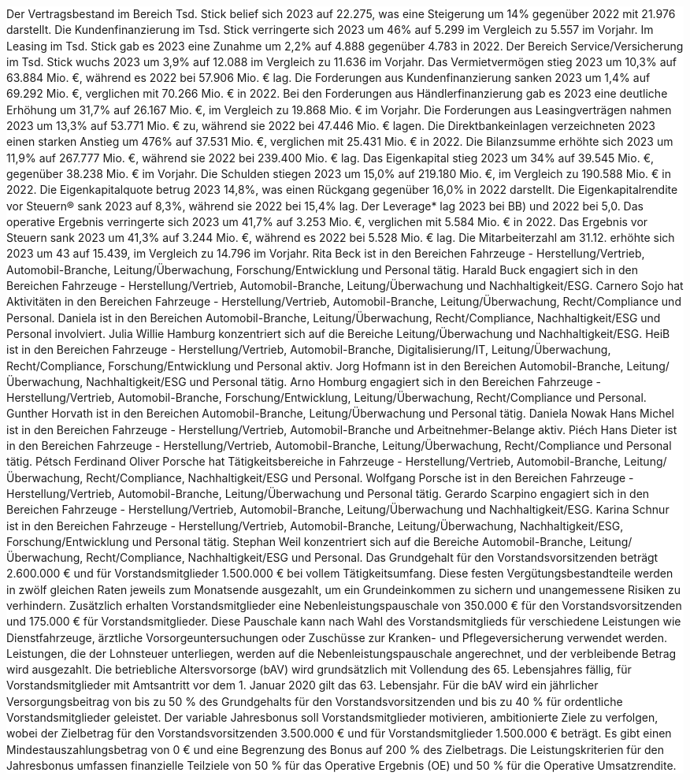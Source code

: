 Der Vertragsbestand im Bereich Tsd. Stick belief sich 2023 auf 22.275, was eine Steigerung um 14% gegenüber 2022 mit 21.976 darstellt. Die Kundenfinanzierung im Tsd. Stick verringerte sich 2023 um 46% auf 5.299 im Vergleich zu 5.557 im Vorjahr. Im Leasing im Tsd. Stick gab es 2023 eine Zunahme um 2,2% auf 4.888 gegenüber 4.783 in 2022. Der Bereich Service/Versicherung im Tsd. Stick wuchs 2023 um 3,9% auf 12.088 im Vergleich zu 11.636 im Vorjahr. Das Vermietvermögen stieg 2023 um 10,3% auf 63.884 Mio. €, während es 2022 bei 57.906 Mio. € lag. Die Forderungen aus Kundenfinanzierung sanken 2023 um 1,4% auf 69.292 Mio. €, verglichen mit 70.266 Mio. € in 2022. Bei den Forderungen aus Händlerfinanzierung gab es 2023 eine deutliche Erhöhung um 31,7% auf 26.167 Mio. €, im Vergleich zu 19.868 Mio. € im Vorjahr. Die Forderungen aus Leasingverträgen nahmen 2023 um 13,3% auf 53.771 Mio. € zu, während sie 2022 bei 47.446 Mio. € lagen. Die Direktbankeinlagen verzeichneten 2023 einen starken Anstieg um 476% auf 37.531 Mio. €, verglichen mit 25.431 Mio. € in 2022. Die Bilanzsumme erhöhte sich 2023 um 11,9% auf 267.777 Mio. €, während sie 2022 bei 239.400 Mio. € lag. Das Eigenkapital stieg 2023 um 34% auf 39.545 Mio. €, gegenüber 38.238 Mio. € im Vorjahr. Die Schulden stiegen 2023 um 15,0% auf 219.180 Mio. €, im Vergleich zu 190.588 Mio. € in 2022. Die Eigenkapitalquote betrug 2023 14,8%, was einen Rückgang gegenüber 16,0% in 2022 darstellt. Die Eigenkapitalrendite vor Steuern® sank 2023 auf 8,3%, während sie 2022 bei 15,4% lag. Der Leverage* lag 2023 bei BB) und 2022 bei 5,0. Das operative Ergebnis verringerte sich 2023 um 41,7% auf 3.253 Mio. €, verglichen mit 5.584 Mio. € in 2022. Das Ergebnis vor Steuern sank 2023 um 41,3% auf 3.244 Mio. €, während es 2022 bei 5.528 Mio. € lag. Die Mitarbeiterzahl am 31.12. erhöhte sich 2023 um 43 auf 15.439, im Vergleich zu 14.796 im Vorjahr.
Rita Beck ist in den Bereichen Fahrzeuge - Herstellung/Vertrieb, Automobil-Branche, Leitung/Überwachung, Forschung/Entwicklung und Personal tätig. Harald Buck engagiert sich in den Bereichen Fahrzeuge - Herstellung/Vertrieb, Automobil-Branche, Leitung/Überwachung und Nachhaltigkeit/ESG. Carnero Sojo hat Aktivitäten in den Bereichen Fahrzeuge - Herstellung/Vertrieb, Automobil-Branche, Leitung/Überwachung, Recht/Compliance und Personal. Daniela ist in den Bereichen Automobil-Branche, Leitung/Überwachung, Recht/Compliance, Nachhaltigkeit/ESG und Personal involviert. Julia Willie Hamburg konzentriert sich auf die Bereiche Leitung/Überwachung und Nachhaltigkeit/ESG. HeiB ist in den Bereichen Fahrzeuge - Herstellung/Vertrieb, Automobil-Branche, Digitalisierung/IT, Leitung/Überwachung, Recht/Compliance, Forschung/Entwicklung und Personal aktiv. Jorg Hofmann ist in den Bereichen Automobil-Branche, Leitung/Überwachung, Nachhaltigkeit/ESG und Personal tätig. Arno Homburg engagiert sich in den Bereichen Fahrzeuge - Herstellung/Vertrieb, Automobil-Branche, Forschung/Entwicklung, Leitung/Überwachung, Recht/Compliance und Personal. Gunther Horvath ist in den Bereichen Automobil-Branche, Leitung/Überwachung und Personal tätig. Daniela Nowak Hans Michel ist in den Bereichen Fahrzeuge - Herstellung/Vertrieb, Automobil-Branche und Arbeitnehmer-Belange aktiv. Piéch Hans Dieter ist in den Bereichen Fahrzeuge - Herstellung/Vertrieb, Automobil-Branche, Leitung/Überwachung, Recht/Compliance und Personal tätig. Pétsch Ferdinand Oliver Porsche hat Tätigkeitsbereiche in Fahrzeuge - Herstellung/Vertrieb, Automobil-Branche, Leitung/Überwachung, Recht/Compliance, Nachhaltigkeit/ESG und Personal. Wolfgang Porsche ist in den Bereichen Fahrzeuge - Herstellung/Vertrieb, Automobil-Branche, Leitung/Überwachung und Personal tätig. Gerardo Scarpino engagiert sich in den Bereichen Fahrzeuge - Herstellung/Vertrieb, Automobil-Branche, Leitung/Überwachung und Nachhaltigkeit/ESG. Karina Schnur ist in den Bereichen Fahrzeuge - Herstellung/Vertrieb, Automobil-Branche, Leitung/Überwachung, Nachhaltigkeit/ESG, Forschung/Entwicklung und Personal tätig. Stephan Weil konzentriert sich auf die Bereiche Automobil-Branche, Leitung/Überwachung, Recht/Compliance, Nachhaltigkeit/ESG und Personal.
Das Grundgehalt für den Vorstandsvorsitzenden beträgt 2.600.000 € und für Vorstandsmitglieder 1.500.000 € bei vollem Tätigkeitsumfang.
Diese festen Vergütungsbestandteile werden in zwölf gleichen Raten jeweils zum Monatsende ausgezahlt, um ein Grundeinkommen zu sichern und unangemessene Risiken zu verhindern.
Zusätzlich erhalten Vorstandsmitglieder eine Nebenleistungspauschale von 350.000 € für den Vorstandsvorsitzenden und 175.000 € für Vorstandsmitglieder.
Diese Pauschale kann nach Wahl des Vorstandsmitglieds für verschiedene Leistungen wie Dienstfahrzeuge, ärztliche Vorsorgeuntersuchungen oder Zuschüsse zur Kranken- und Pflegeversicherung verwendet werden.
Leistungen, die der Lohnsteuer unterliegen, werden auf die Nebenleistungspauschale angerechnet, und der verbleibende Betrag wird ausgezahlt.
Die betriebliche Altersvorsorge (bAV) wird grundsätzlich mit Vollendung des 65. Lebensjahres fällig, für Vorstandsmitglieder mit Amtsantritt vor dem 1. Januar 2020 gilt das 63. Lebensjahr.
Für die bAV wird ein jährlicher Versorgungsbeitrag von bis zu 50 % des Grundgehalts für den Vorstandsvorsitzenden und bis zu 40 % für ordentliche Vorstandsmitglieder geleistet.
Der variable Jahresbonus soll Vorstandsmitglieder motivieren, ambitionierte Ziele zu verfolgen, wobei der Zielbetrag für den Vorstandsvorsitzenden 3.500.000 € und für Vorstandsmitglieder 1.500.000 € beträgt.
Es gibt einen Mindestauszahlungsbetrag von 0 € und eine Begrenzung des Bonus auf 200 % des Zielbetrags.
Die Leistungskriterien für den Jahresbonus umfassen finanzielle Teilziele von 50 % für das Operative Ergebnis (OE) und 50 % für die Operative Umsatzrendite.